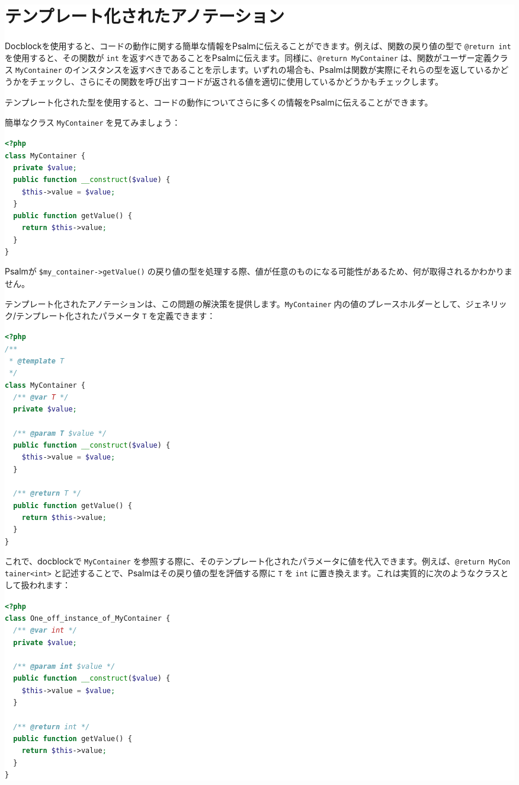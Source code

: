 # テンプレート化されたアノテーション

Docblockを使用すると、コードの動作に関する簡単な情報をPsalmに伝えることができます。例えば、関数の戻り値の型で `@return int` を使用すると、その関数が `int` を返すべきであることをPsalmに伝えます。同様に、`@return MyContainer` は、関数がユーザー定義クラス `MyContainer` のインスタンスを返すべきであることを示します。いずれの場合も、Psalmは関数が実際にそれらの型を返しているかどうかをチェックし、さらにその関数を呼び出すコードが返される値を適切に使用しているかどうかもチェックします。

テンプレート化された型を使用すると、コードの動作についてさらに多くの情報をPsalmに伝えることができます。

簡単なクラス `MyContainer` を見てみましょう：

```php
<?php
class MyContainer {
  private $value;
  public function __construct($value) {
    $this->value = $value;
  }
  public function getValue() {
    return $this->value;
  }
}
```

Psalmが `$my_container->getValue()` の戻り値の型を処理する際、値が任意のものになる可能性があるため、何が取得されるかわかりません。

テンプレート化されたアノテーションは、この問題の解決策を提供します。`MyContainer` 内の値のプレースホルダーとして、ジェネリック/テンプレート化されたパラメータ `T` を定義できます：

```php
<?php
/** 
 * @template T 
 */
class MyContainer {
  /** @var T */
  private $value;
  
  /** @param T $value */
  public function __construct($value) {
    $this->value = $value;
  }
  
  /** @return T */
  public function getValue() {
    return $this->value;
  }
}
```

これで、docblockで `MyContainer` を参照する際に、そのテンプレート化されたパラメータに値を代入できます。例えば、`@return MyContainer<int>` と記述することで、Psalmはその戻り値の型を評価する際に `T` を `int` に置き換えます。これは実質的に次のようなクラスとして扱われます：

```php
<?php
class One_off_instance_of_MyContainer {
  /** @var int */
  private $value;
  
  /** @param int $value */
  public function __construct($value) {
    $this->value = $value;
  }
  
  /** @return int */
  public function getValue() {
    return $this->value;
  }
}
```
